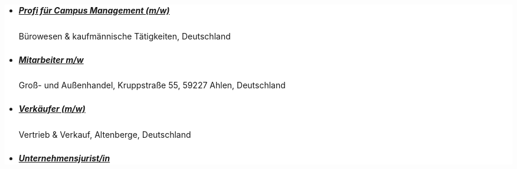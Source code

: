 -   [](http://www.karriere.ms/profi-fuer-campus-management-m-w--immobilienarchitektur-unbefristet.a-1115279.html?adType=PREMIUM-STANDARD-TEXTSTD-TEXTXL-A_JOBWARE&recursiveSearchInChildCategories=true&sort=%5B%22date%2Cdesc%22%5D&spotlight=false&surrounding=10&showResults=true&parameter.offset=3&parameter.pageSize=30&?utm_source=wn&utm_medium=Plusbox&utm_content=&utm_campaign=Plusbox-wn "Profi für Campus Management (m/w)")

    ##### [Profi für Campus Management (m/w)](http://www.karriere.ms/profi-fuer-campus-management-m-w--immobilienarchitektur-unbefristet.a-1115279.html?adType=PREMIUM-STANDARD-TEXTSTD-TEXTXL-A_JOBWARE&recursiveSearchInChildCategories=true&sort=%5B%22date%2Cdesc%22%5D&spotlight=false&surrounding=10&showResults=true&parameter.offset=3&parameter.pageSize=30&?utm_source=wn&utm_medium=Plusbox&utm_content=&utm_campaign=Plusbox-wn "Profi für Campus Management (m/w)")

    Bürowesen & kaufmännische Tätigkeiten, Deutschland

-   [](http://www.karriere.ms/mitarbeiter-m-w-dienstleistungen-unbefristet.a-1116956.html?adType=PREMIUM-STANDARD-TEXTSTD-TEXTXL-A_JOBWARE&recursiveSearchInChildCategories=true&sort=%5B%22date%2Cdesc%22%5D&spotlight=false&surrounding=10&showResults=true&parameter.offset=4&parameter.pageSize=30&?utm_source=wn&utm_medium=Plusbox&utm_content=&utm_campaign=Plusbox-wn "Mitarbeiter m/w")

    ##### [Mitarbeiter m/w](http://www.karriere.ms/mitarbeiter-m-w-dienstleistungen-unbefristet.a-1116956.html?adType=PREMIUM-STANDARD-TEXTSTD-TEXTXL-A_JOBWARE&recursiveSearchInChildCategories=true&sort=%5B%22date%2Cdesc%22%5D&spotlight=false&surrounding=10&showResults=true&parameter.offset=4&parameter.pageSize=30&?utm_source=wn&utm_medium=Plusbox&utm_content=&utm_campaign=Plusbox-wn "Mitarbeiter m/w")

    Groß- und Außenhandel, Kruppstraße 55, 59227 Ahlen, Deutschland

-   [](http://www.karriere.ms/verkaeufer-m-w--handelindustrie-unbefristet.a-1116980.html?adType=PREMIUM-STANDARD-TEXTSTD-TEXTXL-A_JOBWARE&recursiveSearchInChildCategories=true&sort=%5B%22date%2Cdesc%22%5D&spotlight=false&surrounding=10&showResults=true&parameter.offset=5&parameter.pageSize=30&?utm_source=wn&utm_medium=Plusbox&utm_content=&utm_campaign=Plusbox-wn "Verkäufer (m/w)")

    ##### [Verkäufer (m/w)](http://www.karriere.ms/verkaeufer-m-w--handelindustrie-unbefristet.a-1116980.html?adType=PREMIUM-STANDARD-TEXTSTD-TEXTXL-A_JOBWARE&recursiveSearchInChildCategories=true&sort=%5B%22date%2Cdesc%22%5D&spotlight=false&surrounding=10&showResults=true&parameter.offset=5&parameter.pageSize=30&?utm_source=wn&utm_medium=Plusbox&utm_content=&utm_campaign=Plusbox-wn "Verkäufer (m/w)")

    Vertrieb & Verkauf, Altenberge, Deutschland

-   [](http://www.karriere.ms/unternehmensjurist-in-handelindustrie-unbefristet.a-1116642.html?adType=PREMIUM-STANDARD-TEXTSTD-TEXTXL-A_JOBWARE&recursiveSearchInChildCategories=true&sort=%5B%22date%2Cdesc%22%5D&spotlight=false&surrounding=10&showResults=true&parameter.offset=6&parameter.pageSize=30&?utm_source=wn&utm_medium=Plusbox&utm_content=&utm_campaign=Plusbox-wn "Unternehmensjurist/in")

    ##### [Unternehmensjurist/in](http://www.karriere.ms/unternehmensjurist-in-handelindustrie-unbefristet.a-1116642.html?adType=PREMIUM-STANDARD-TEXTSTD-TEXTXL-A_JOBWARE&recursiveSearchInChildCategories=true&sort=%5B%22date%2Cdesc%22%5D&spotlight=false&surrounding=10&showResults=true&parameter.offset=6&parameter.pageSize=30&?utm_source=wn&utm_medium=Plusbox&utm_content=&utm_campaign=Plusbox-wn "Unternehmensjurist/in")
